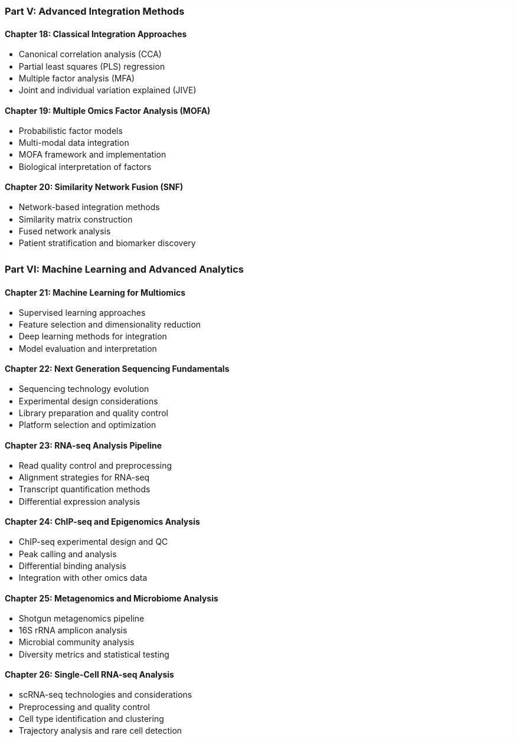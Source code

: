 ### Part V: Advanced Integration Methods
**Chapter 18: Classical Integration Approaches**
- Canonical correlation analysis (CCA)
- Partial least squares (PLS) regression
- Multiple factor analysis (MFA)
- Joint and individual variation explained (JIVE)

**Chapter 19: Multiple Omics Factor Analysis (MOFA)**
- Probabilistic factor models
- Multi-modal data integration
- MOFA framework and implementation
- Biological interpretation of factors

**Chapter 20: Similarity Network Fusion (SNF)**
- Network-based integration methods
- Similarity matrix construction
- Fused network analysis
- Patient stratification and biomarker discovery

### Part VI: Machine Learning and Advanced Analytics
**Chapter 21: Machine Learning for Multiomics**
- Supervised learning approaches
- Feature selection and dimensionality reduction
- Deep learning methods for integration
- Model evaluation and interpretation

**Chapter 22: Next Generation Sequencing Fundamentals**
- Sequencing technology evolution
- Experimental design considerations
- Library preparation and quality control
- Platform selection and optimization

**Chapter 23: RNA-seq Analysis Pipeline**
- Read quality control and preprocessing
- Alignment strategies for RNA-seq
- Transcript quantification methods
- Differential expression analysis

**Chapter 24: ChIP-seq and Epigenomics Analysis**
- ChIP-seq experimental design and QC
- Peak calling and analysis
- Differential binding analysis
- Integration with other omics data

**Chapter 25: Metagenomics and Microbiome Analysis**
- Shotgun metagenomics pipeline
- 16S rRNA amplicon analysis
- Microbial community analysis
- Diversity metrics and statistical testing

**Chapter 26: Single-Cell RNA-seq Analysis**
- scRNA-seq technologies and considerations
- Preprocessing and quality control
- Cell type identification and clustering
- Trajectory analysis and rare cell detection
